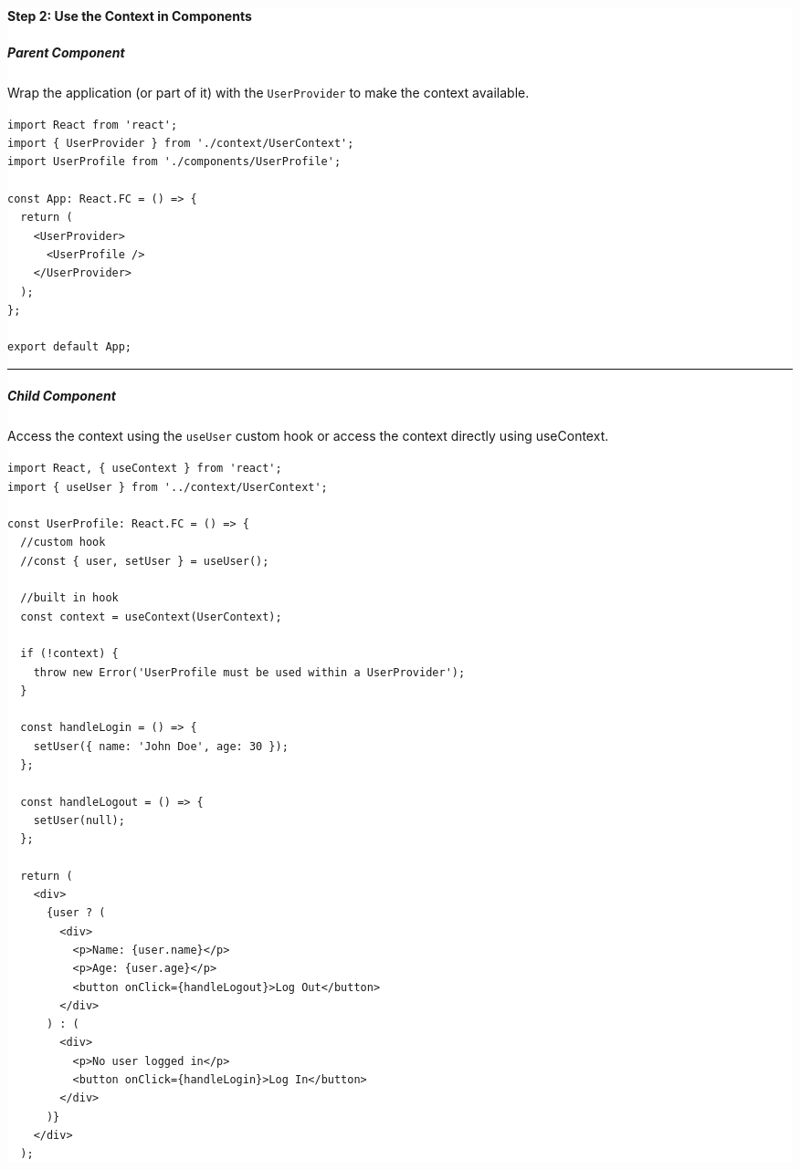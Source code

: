 
#### **Step 2: Use the Context in Components**

##### **Parent Component**
Wrap the application (or part of it) with the `UserProvider` to make the context available.

```tsx
import React from 'react';
import { UserProvider } from './context/UserContext';
import UserProfile from './components/UserProfile';

const App: React.FC = () => {
  return (
    <UserProvider>
      <UserProfile />
    </UserProvider>
  );
};

export default App;
```

---

##### **Child Component**
Access the context using the `useUser` custom hook or access the context directly using useContext.

```tsx
import React, { useContext } from 'react';
import { useUser } from '../context/UserContext';

const UserProfile: React.FC = () => {
  //custom hook
  //const { user, setUser } = useUser();

  //built in hook
  const context = useContext(UserContext);

  if (!context) {
    throw new Error('UserProfile must be used within a UserProvider');
  }

  const handleLogin = () => {
    setUser({ name: 'John Doe', age: 30 });
  };

  const handleLogout = () => {
    setUser(null);
  };

  return (
    <div>
      {user ? (
        <div>
          <p>Name: {user.name}</p>
          <p>Age: {user.age}</p>
          <button onClick={handleLogout}>Log Out</button>
        </div>
      ) : (
        <div>
          <p>No user logged in</p>
          <button onClick={handleLogin}>Log In</button>
        </div>
      )}
    </div>
  );
```